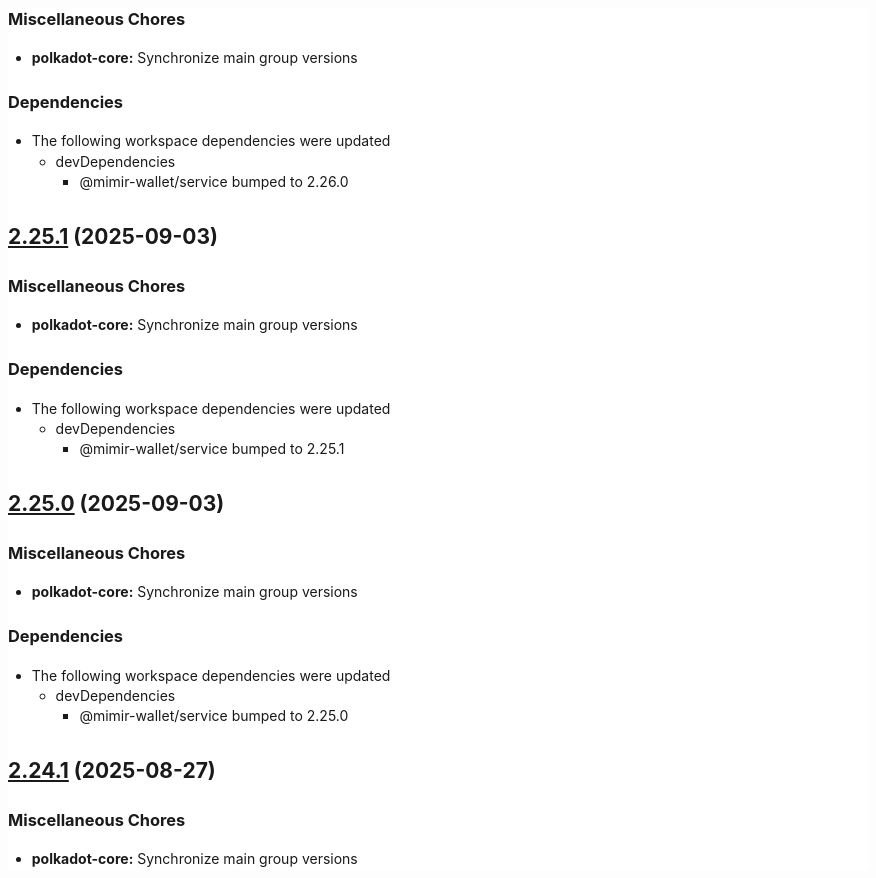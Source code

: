 
### Miscellaneous Chores

* **polkadot-core:** Synchronize main group versions


### Dependencies

* The following workspace dependencies were updated
  * devDependencies
    * @mimir-wallet/service bumped to 2.26.0

## [2.25.1](https://github.com/mimir-labs/mimir-wallet/compare/polkadot-core-v2.25.0...polkadot-core-v2.25.1) (2025-09-03)


### Miscellaneous Chores

* **polkadot-core:** Synchronize main group versions


### Dependencies

* The following workspace dependencies were updated
  * devDependencies
    * @mimir-wallet/service bumped to 2.25.1

## [2.25.0](https://github.com/mimir-labs/mimir-wallet/compare/polkadot-core-v2.24.1...polkadot-core-v2.25.0) (2025-09-03)


### Miscellaneous Chores

* **polkadot-core:** Synchronize main group versions


### Dependencies

* The following workspace dependencies were updated
  * devDependencies
    * @mimir-wallet/service bumped to 2.25.0

## [2.24.1](https://github.com/mimir-labs/mimir-wallet/compare/polkadot-core-v2.24.0...polkadot-core-v2.24.1) (2025-08-27)


### Miscellaneous Chores

* **polkadot-core:** Synchronize main group versions

